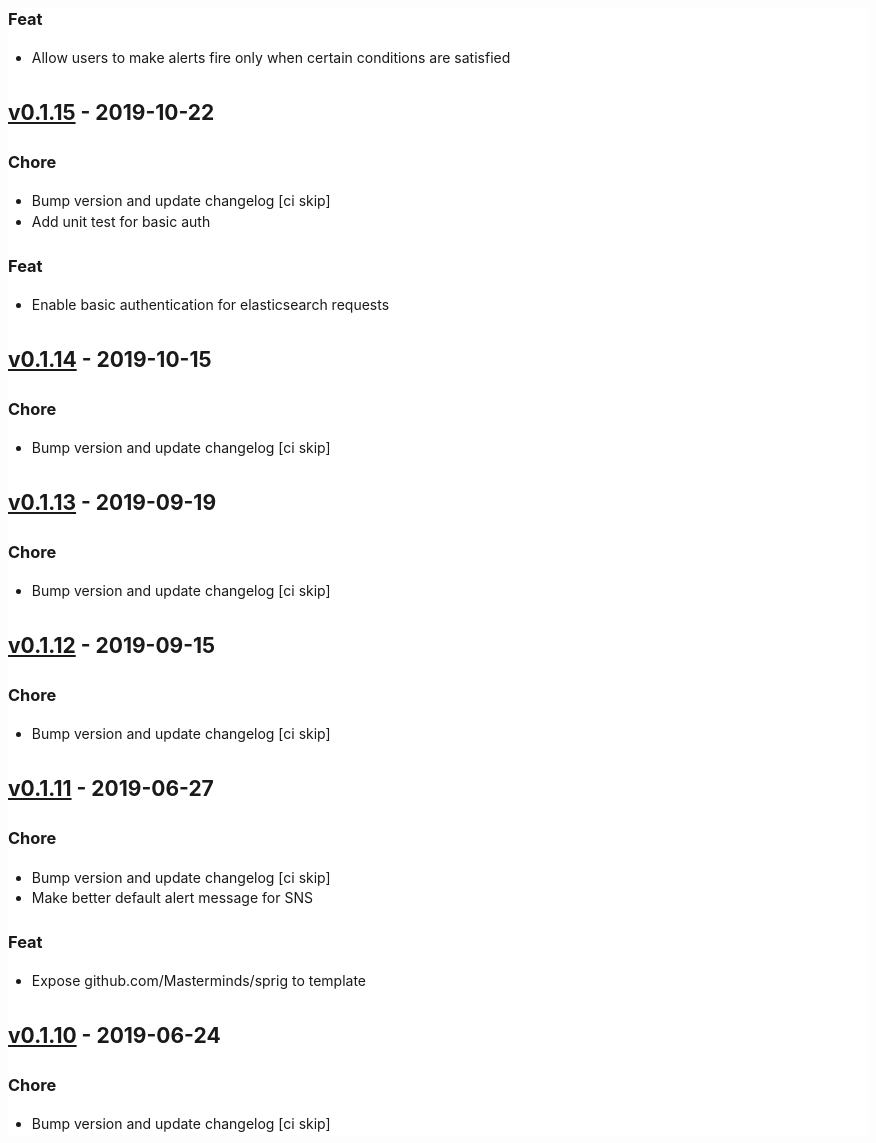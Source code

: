 ### Feat
- Allow users to make alerts fire only when certain conditions are satisfied


<a name="v0.1.15"></a>
## [v0.1.15] - 2019-10-22
### Chore
- Bump version and update changelog [ci skip]
- Add unit test for basic auth

### Feat
- Enable basic authentication for elasticsearch requests


<a name="v0.1.14"></a>
## [v0.1.14] - 2019-10-15
### Chore
- Bump version and update changelog [ci skip]


<a name="v0.1.13"></a>
## [v0.1.13] - 2019-09-19
### Chore
- Bump version and update changelog [ci skip]


<a name="v0.1.12"></a>
## [v0.1.12] - 2019-09-15
### Chore
- Bump version and update changelog [ci skip]


<a name="v0.1.11"></a>
## [v0.1.11] - 2019-06-27
### Chore
- Bump version and update changelog [ci skip]
- Make better default alert message for SNS

### Feat
- Expose github.com/Masterminds/sprig to template


<a name="v0.1.10"></a>
## [v0.1.10] - 2019-06-24
### Chore
- Bump version and update changelog [ci skip]


[Unreleased]: https://gitlab.morningconsult.com/mci/go-elasticsearch-alerts/compare/v0.1.60...HEAD
[v0.1.60]: https://gitlab.morningconsult.com/mci/go-elasticsearch-alerts/compare/v0.1.59...v0.1.60
[v0.1.59]: https://gitlab.morningconsult.com/mci/go-elasticsearch-alerts/compare/v0.1.58...v0.1.59
[v0.1.58]: https://gitlab.morningconsult.com/mci/go-elasticsearch-alerts/compare/v0.1.57...v0.1.58
[v0.1.57]: https://gitlab.morningconsult.com/mci/go-elasticsearch-alerts/compare/v0.1.56...v0.1.57
[v0.1.56]: https://gitlab.morningconsult.com/mci/go-elasticsearch-alerts/compare/v0.1.55...v0.1.56
[v0.1.55]: https://gitlab.morningconsult.com/mci/go-elasticsearch-alerts/compare/v0.1.54...v0.1.55
[v0.1.54]: https://gitlab.morningconsult.com/mci/go-elasticsearch-alerts/compare/v0.1.53...v0.1.54
[v0.1.53]: https://gitlab.morningconsult.com/mci/go-elasticsearch-alerts/compare/v0.1.52...v0.1.53
[v0.1.52]: https://gitlab.morningconsult.com/mci/go-elasticsearch-alerts/compare/v0.1.51...v0.1.52
[v0.1.51]: https://gitlab.morningconsult.com/mci/go-elasticsearch-alerts/compare/v0.1.50...v0.1.51
[v0.1.50]: https://gitlab.morningconsult.com/mci/go-elasticsearch-alerts/compare/v0.1.49...v0.1.50
[v0.1.49]: https://gitlab.morningconsult.com/mci/go-elasticsearch-alerts/compare/v0.1.48...v0.1.49
[v0.1.48]: https://gitlab.morningconsult.com/mci/go-elasticsearch-alerts/compare/v0.1.47...v0.1.48
[v0.1.47]: https://gitlab.morningconsult.com/mci/go-elasticsearch-alerts/compare/v0.1.46...v0.1.47
[v0.1.46]: https://gitlab.morningconsult.com/mci/go-elasticsearch-alerts/compare/v0.1.45...v0.1.46
[v0.1.45]: https://gitlab.morningconsult.com/mci/go-elasticsearch-alerts/compare/v0.1.44...v0.1.45
[v0.1.44]: https://gitlab.morningconsult.com/mci/go-elasticsearch-alerts/compare/v0.1.43...v0.1.44
[v0.1.43]: https://gitlab.morningconsult.com/mci/go-elasticsearch-alerts/compare/v0.1.42...v0.1.43
[v0.1.42]: https://gitlab.morningconsult.com/mci/go-elasticsearch-alerts/compare/v0.1.41...v0.1.42
[v0.1.41]: https://gitlab.morningconsult.com/mci/go-elasticsearch-alerts/compare/v0.1.40...v0.1.41
[v0.1.40]: https://gitlab.morningconsult.com/mci/go-elasticsearch-alerts/compare/v0.1.39...v0.1.40
[v0.1.39]: https://gitlab.morningconsult.com/mci/go-elasticsearch-alerts/compare/v0.1.38...v0.1.39
[v0.1.38]: https://gitlab.morningconsult.com/mci/go-elasticsearch-alerts/compare/v0.1.37...v0.1.38
[v0.1.37]: https://gitlab.morningconsult.com/mci/go-elasticsearch-alerts/compare/v0.1.36...v0.1.37
[v0.1.36]: https://gitlab.morningconsult.com/mci/go-elasticsearch-alerts/compare/v0.1.35...v0.1.36
[v0.1.35]: https://gitlab.morningconsult.com/mci/go-elasticsearch-alerts/compare/v0.1.34...v0.1.35
[v0.1.34]: https://gitlab.morningconsult.com/mci/go-elasticsearch-alerts/compare/v0.1.33...v0.1.34
[v0.1.33]: https://gitlab.morningconsult.com/mci/go-elasticsearch-alerts/compare/v0.1.32...v0.1.33
[v0.1.32]: https://gitlab.morningconsult.com/mci/go-elasticsearch-alerts/compare/v0.1.31...v0.1.32
[v0.1.31]: https://gitlab.morningconsult.com/mci/go-elasticsearch-alerts/compare/v0.1.30...v0.1.31
[v0.1.30]: https://gitlab.morningconsult.com/mci/go-elasticsearch-alerts/compare/v0.1.29...v0.1.30
[v0.1.29]: https://gitlab.morningconsult.com/mci/go-elasticsearch-alerts/compare/v0.1.28...v0.1.29
[v0.1.28]: https://gitlab.morningconsult.com/mci/go-elasticsearch-alerts/compare/v0.1.27...v0.1.28
[v0.1.27]: https://gitlab.morningconsult.com/mci/go-elasticsearch-alerts/compare/v0.1.26...v0.1.27
[v0.1.26]: https://gitlab.morningconsult.com/mci/go-elasticsearch-alerts/compare/v0.1.25...v0.1.26
[v0.1.25]: https://gitlab.morningconsult.com/mci/go-elasticsearch-alerts/compare/v0.1.24...v0.1.25
[v0.1.24]: https://gitlab.morningconsult.com/mci/go-elasticsearch-alerts/compare/v0.1.23...v0.1.24
[v0.1.23]: https://gitlab.morningconsult.com/mci/go-elasticsearch-alerts/compare/v0.1.22...v0.1.23
[v0.1.22]: https://gitlab.morningconsult.com/mci/go-elasticsearch-alerts/compare/v0.1.21...v0.1.22
[v0.1.21]: https://gitlab.morningconsult.com/mci/go-elasticsearch-alerts/compare/v0.1.20...v0.1.21
[v0.1.20]: https://gitlab.morningconsult.com/mci/go-elasticsearch-alerts/compare/v0.1.19...v0.1.20
[v0.1.19]: https://gitlab.morningconsult.com/mci/go-elasticsearch-alerts/compare/v0.1.18...v0.1.19
[v0.1.18]: https://gitlab.morningconsult.com/mci/go-elasticsearch-alerts/compare/v0.1.17...v0.1.18
[v0.1.17]: https://gitlab.morningconsult.com/mci/go-elasticsearch-alerts/compare/v0.1.16...v0.1.17
[v0.1.16]: https://gitlab.morningconsult.com/mci/go-elasticsearch-alerts/compare/v0.1.15...v0.1.16
[v0.1.15]: https://gitlab.morningconsult.com/mci/go-elasticsearch-alerts/compare/v0.1.14...v0.1.15
[v0.1.14]: https://gitlab.morningconsult.com/mci/go-elasticsearch-alerts/compare/v0.1.13...v0.1.14
[v0.1.13]: https://gitlab.morningconsult.com/mci/go-elasticsearch-alerts/compare/v0.1.12...v0.1.13
[v0.1.12]: https://gitlab.morningconsult.com/mci/go-elasticsearch-alerts/compare/v0.1.11...v0.1.12
[v0.1.11]: https://gitlab.morningconsult.com/mci/go-elasticsearch-alerts/compare/v0.1.10...v0.1.11
[v0.1.10]: https://gitlab.morningconsult.com/mci/go-elasticsearch-alerts/compare/v0.1.9...v0.1.10
[v0.1.9]: https://gitlab.morningconsult.com/mci/go-elasticsearch-alerts/compare/v0.1.8...v0.1.9
[v0.1.8]: https://gitlab.morningconsult.com/mci/go-elasticsearch-alerts/compare/v0.1.7...v0.1.8
[v0.1.7]: https://gitlab.morningconsult.com/mci/go-elasticsearch-alerts/compare/v0.1.6...v0.1.7
[v0.1.6]: https://gitlab.morningconsult.com/mci/go-elasticsearch-alerts/compare/v0.1.5...v0.1.6
[v0.1.5]: https://gitlab.morningconsult.com/mci/go-elasticsearch-alerts/compare/v0.1.4...v0.1.5
[v0.1.4]: https://gitlab.morningconsult.com/mci/go-elasticsearch-alerts/compare/v0.1.2...v0.1.4
[v0.1.2]: https://gitlab.morningconsult.com/mci/go-elasticsearch-alerts/compare/v0.1.3...v0.1.2
[v0.1.3]: https://gitlab.morningconsult.com/mci/go-elasticsearch-alerts/compare/v0.1.1...v0.1.3
[v0.1.1]: https://gitlab.morningconsult.com/mci/go-elasticsearch-alerts/compare/v0.1.0...v0.1.1
[v0.1.0]: https://gitlab.morningconsult.com/mci/go-elasticsearch-alerts/compare/v0.0.22...v0.1.0
[v0.0.22]: https://gitlab.morningconsult.com/mci/go-elasticsearch-alerts/compare/v0.0.21...v0.0.22
[v0.0.21]: https://gitlab.morningconsult.com/mci/go-elasticsearch-alerts/compare/v0.0.20...v0.0.21
[v0.0.20]: https://gitlab.morningconsult.com/mci/go-elasticsearch-alerts/compare/v0.0.19...v0.0.20
[v0.0.19]: https://gitlab.morningconsult.com/mci/go-elasticsearch-alerts/compare/v0.0.18...v0.0.19
[v0.0.18]: https://gitlab.morningconsult.com/mci/go-elasticsearch-alerts/compare/v0.0.17...v0.0.18
[v0.0.17]: https://gitlab.morningconsult.com/mci/go-elasticsearch-alerts/compare/v0.0.16...v0.0.17
[v0.0.16]: https://gitlab.morningconsult.com/mci/go-elasticsearch-alerts/compare/v0.0.15...v0.0.16
[v0.0.15]: https://gitlab.morningconsult.com/mci/go-elasticsearch-alerts/compare/v0.0.14...v0.0.15
[v0.0.14]: https://gitlab.morningconsult.com/mci/go-elasticsearch-alerts/compare/v0.0.13...v0.0.14
[v0.0.13]: https://gitlab.morningconsult.com/mci/go-elasticsearch-alerts/compare/v0.0.12...v0.0.13
[v0.0.12]: https://gitlab.morningconsult.com/mci/go-elasticsearch-alerts/compare/v0.0.11...v0.0.12
[v0.0.11]: https://gitlab.morningconsult.com/mci/go-elasticsearch-alerts/compare/v0.0.10...v0.0.11
[v0.0.10]: https://gitlab.morningconsult.com/mci/go-elasticsearch-alerts/compare/v0.0.9...v0.0.10
[v0.0.9]: https://gitlab.morningconsult.com/mci/go-elasticsearch-alerts/compare/v0.0.8...v0.0.9
[v0.0.8]: https://gitlab.morningconsult.com/mci/go-elasticsearch-alerts/compare/v0.0.7...v0.0.8
[v0.0.7]: https://gitlab.morningconsult.com/mci/go-elasticsearch-alerts/compare/v0.0.6...v0.0.7
[v0.0.6]: https://gitlab.morningconsult.com/mci/go-elasticsearch-alerts/compare/v0.0.5...v0.0.6
[v0.0.5]: https://gitlab.morningconsult.com/mci/go-elasticsearch-alerts/compare/v0.0.4...v0.0.5
[v0.0.4]: https://gitlab.morningconsult.com/mci/go-elasticsearch-alerts/compare/v0.0.3...v0.0.4
[v0.0.3]: https://gitlab.morningconsult.com/mci/go-elasticsearch-alerts/compare/v0.0.2...v0.0.3